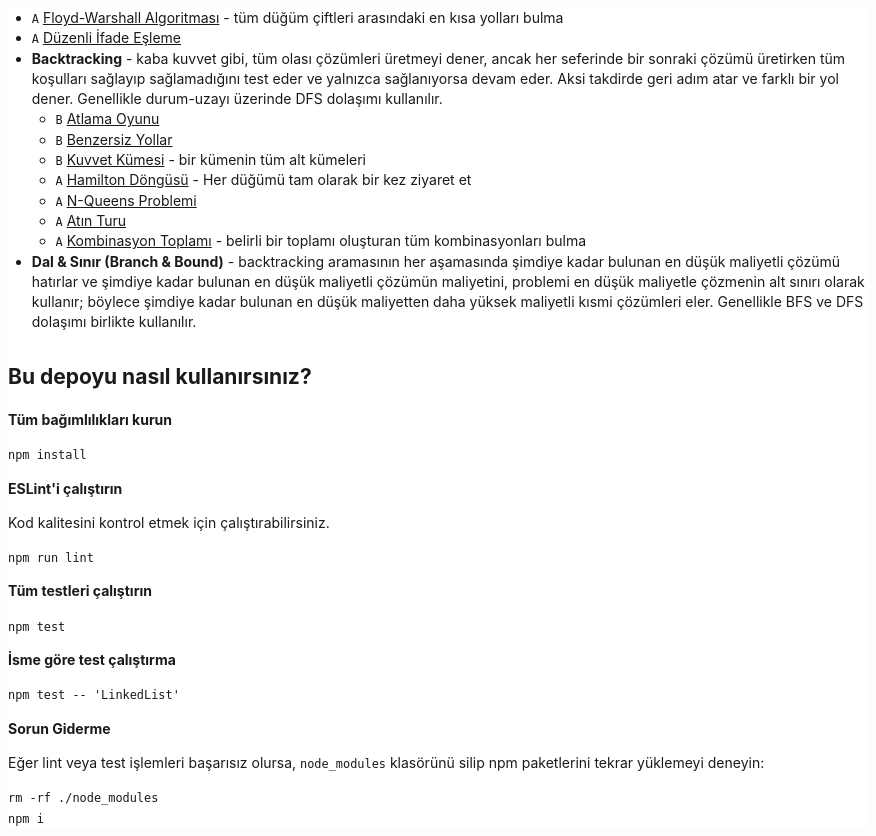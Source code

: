   * `A` [Floyd-Warshall Algoritması](src/algorithms/graph/floyd-warshall) - tüm düğüm çiftleri arasındaki en kısa yolları bulma
  * `A` [Düzenli İfade Eşleme](src/algorithms/string/regular-expression-matching)
* **Backtracking** - kaba kuvvet gibi, tüm olası çözümleri üretmeyi dener, ancak her seferinde bir sonraki çözümü üretirken tüm koşulları sağlayıp sağlamadığını test eder ve yalnızca sağlanıyorsa devam eder. Aksi takdirde geri adım atar ve farklı bir yol dener. Genellikle durum-uzayı üzerinde DFS dolaşımı kullanılır.
  * `B` [Atlama Oyunu](src/algorithms/uncategorized/jump-game)
  * `B` [Benzersiz Yollar](src/algorithms/uncategorized/unique-paths)
  * `B` [Kuvvet Kümesi](src/algorithms/sets/power-set) - bir kümenin tüm alt kümeleri
  * `A` [Hamilton Döngüsü](src/algorithms/graph/hamiltonian-cycle) - Her düğümü tam olarak bir kez ziyaret et
  * `A` [N-Queens Problemi](src/algorithms/uncategorized/n-queens)
  * `A` [Atın Turu](src/algorithms/uncategorized/knight-tour)
  * `A` [Kombinasyon Toplamı](src/algorithms/sets/combination-sum) - belirli bir toplamı oluşturan tüm kombinasyonları bulma
* **Dal & Sınır (Branch & Bound)** - backtracking aramasının her aşamasında şimdiye kadar bulunan en düşük maliyetli çözümü hatırlar ve şimdiye kadar bulunan en düşük maliyetli çözümün maliyetini, problemi en düşük maliyetle çözmenin alt sınırı olarak kullanır; böylece şimdiye kadar bulunan en düşük maliyetten daha yüksek maliyetli kısmi çözümleri eler. Genellikle BFS ve DFS dolaşımı birlikte kullanılır.

## Bu depoyu nasıl kullanırsınız?

**Tüm bağımlılıkları kurun**

```
npm install
```

**ESLint'i çalıştırın**

Kod kalitesini kontrol etmek için çalıştırabilirsiniz.

```
npm run lint
```

**Tüm testleri çalıştırın**

```
npm test
```

**İsme göre test çalıştırma**

```
npm test -- 'LinkedList'
```

**Sorun Giderme**

Eğer lint veya test işlemleri başarısız olursa, `node_modules` klasörünü silip npm paketlerini tekrar yüklemeyi deneyin:

```
rm -rf ./node_modules
npm i
```
